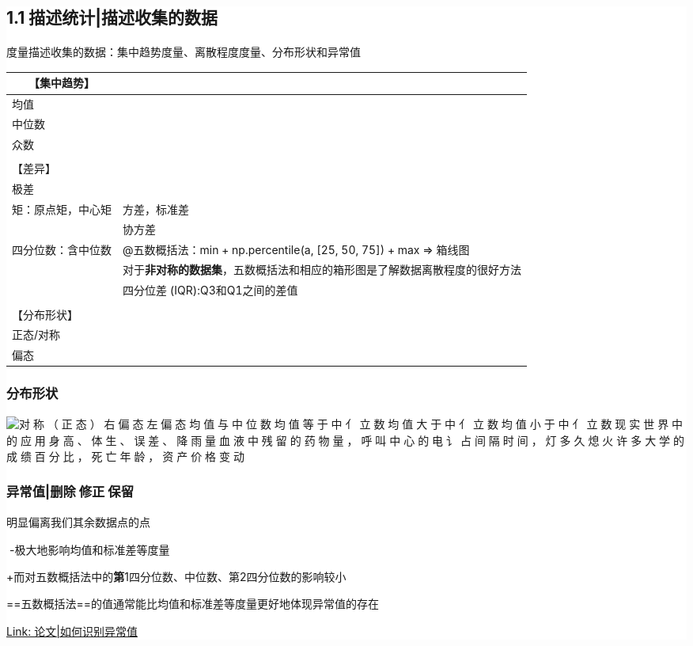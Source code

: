 

## 1.1 描述统计|描述收集的数据

度量描述收集的数据：集中趋势度量、离散程度度量、分布形状和异常值

| 【集中趋势】       |                                                              |
| ------------------ | ------------------------------------------------------------ |
| 均值               |                                                              |
| 中位数             |                                                              |
| 众数               |                                                              |
|                    |                                                              |
| 【差异】           |                                                              |
| 极差               |                                                              |
| 矩：原点矩，中心矩 | 方差，标准差                                                 |
|                    | 协方差                                                       |
| 四分位数：含中位数 | @五数概括法：min + np.percentile(a, [25, 50, 75]) + max => 箱线图 |
|                    | 对于**非对称的数据集**，五数概括法和相应的箱形图是了解数据离散程度的很好方法 |
|                    | 四分位差 (IQR):Q3和Q1之间的差值                              |
|                    |                                                              |
| 【分布形状】       |                                                              |
| 正态/对称          |                                                              |
| 偏态               |                                                              |



### 分布形状

![对 称 （ 正 态 ）  右 偏 态  左 偏 态  均 值 与 中 位 数  均 值 等 于 中 亻 立 数  均 值 大 于 中 亻 立 数  均 值 小 于 中 亻 立 数  现 实 世 界 中 的 应 用  身 高 、 体 生 、 误 差 、 降 雨 量  血 液 中 残 留 的 药 物 量 ， 呼 叫 中 心 的 电 讠 占 间 隔 时 间 ， 灯 多 久 熄 火  许 多 大 学 的 成 缋 百 分 比 ， 死 亡 年 龄 ， 资 产 价 格 变 动 ](https://cdn.jsdelivr.net/gh/DaiDuncan/PicUploader/img/20210221194514.png)



### 异常值|删除 修正 保留

明显偏离我们其余数据点的点

​	-极大地影响均值和标准差等度量

​	+而对五数概括法中的**第**1四分位数、中位数、第2四分位数的影响较小



==五数概括法==的值通常能比均值和标准差等度量更好地体现异常值的存在



[Link: 论文|如何识别异常值](http://d-scholarship.pitt.edu/7948/1/Seo.pdf)
